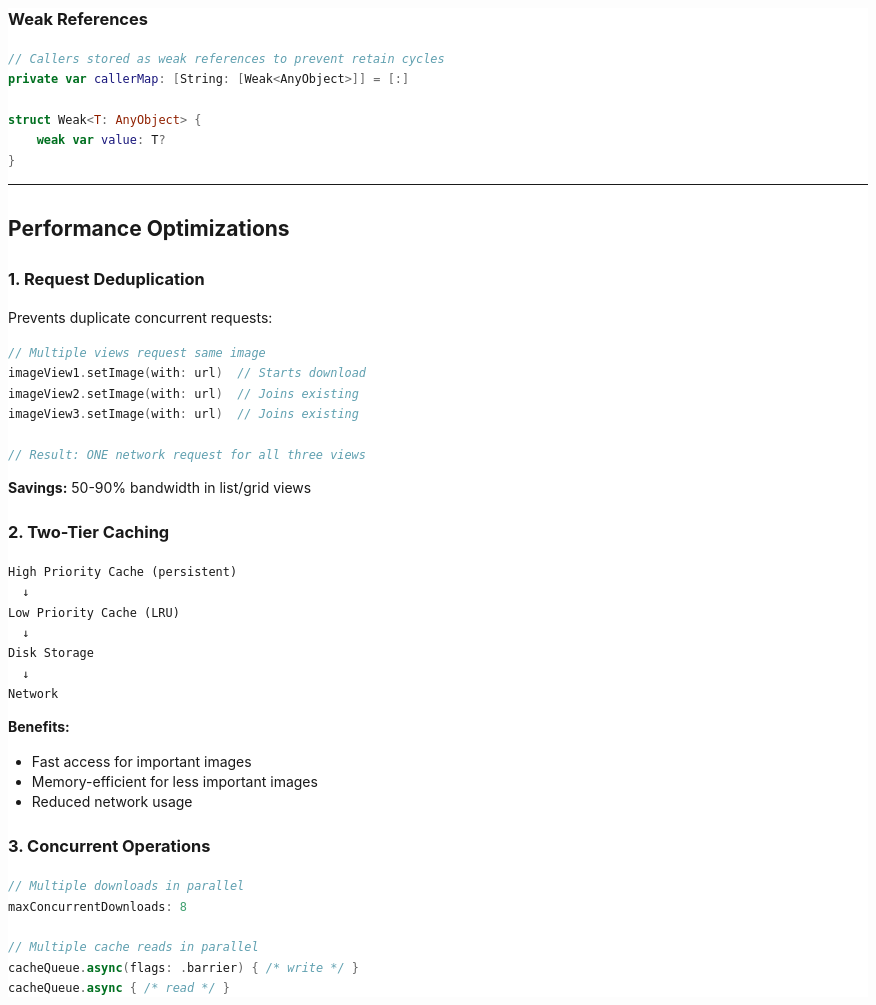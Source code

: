 ### Weak References

```swift
// Callers stored as weak references to prevent retain cycles
private var callerMap: [String: [Weak<AnyObject>]] = [:]

struct Weak<T: AnyObject> {
    weak var value: T?
}
```

---

## Performance Optimizations

### 1. Request Deduplication

Prevents duplicate concurrent requests:

```swift
// Multiple views request same image
imageView1.setImage(with: url)  // Starts download
imageView2.setImage(with: url)  // Joins existing
imageView3.setImage(with: url)  // Joins existing

// Result: ONE network request for all three views
```

**Savings:** 50-90% bandwidth in list/grid views

### 2. Two-Tier Caching

```
High Priority Cache (persistent)
  ↓
Low Priority Cache (LRU)
  ↓
Disk Storage
  ↓
Network
```

**Benefits:**
- Fast access for important images
- Memory-efficient for less important images
- Reduced network usage

### 3. Concurrent Operations

```swift
// Multiple downloads in parallel
maxConcurrentDownloads: 8

// Multiple cache reads in parallel
cacheQueue.async(flags: .barrier) { /* write */ }
cacheQueue.async { /* read */ }
```
